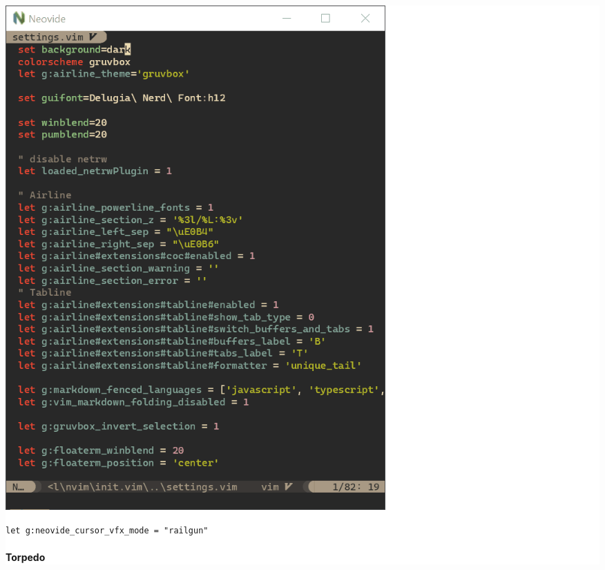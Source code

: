 <img src="./assets/Railgun.gif" alt="Railgun" width=550>

```vim
let g:neovide_cursor_vfx_mode = "railgun"
```

#### Torpedo
